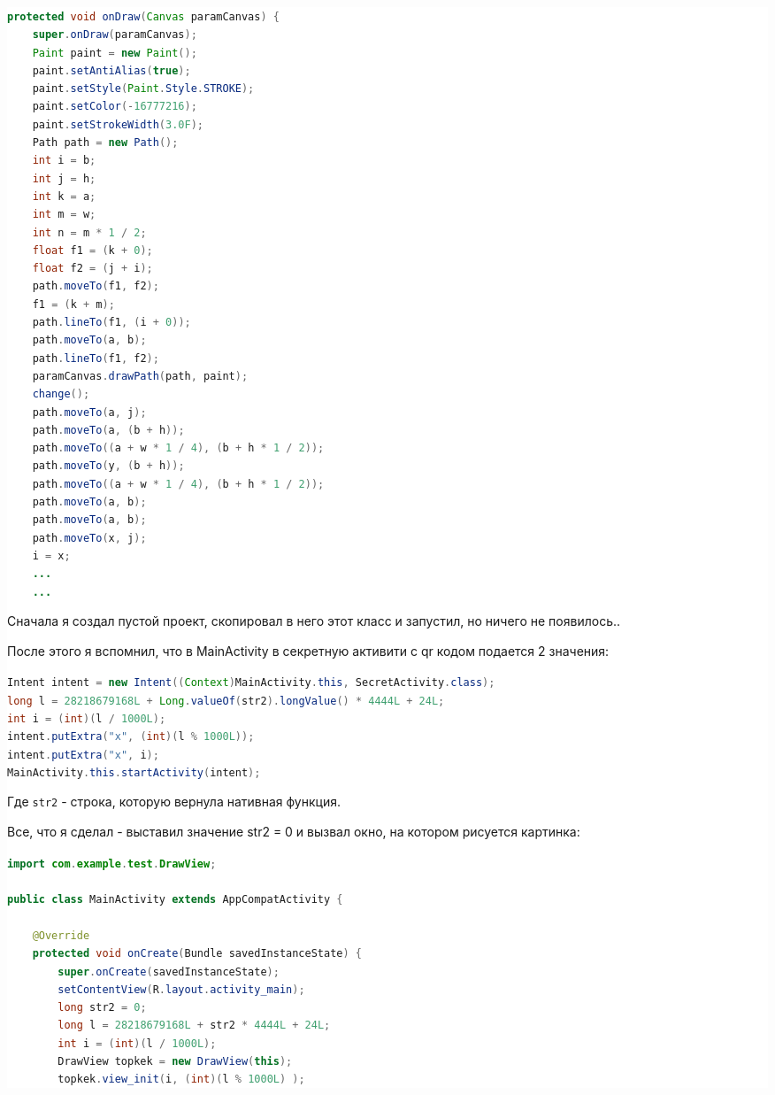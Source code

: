 ```java
protected void onDraw(Canvas paramCanvas) {
    super.onDraw(paramCanvas);
    Paint paint = new Paint();
    paint.setAntiAlias(true);
    paint.setStyle(Paint.Style.STROKE);
    paint.setColor(-16777216);
    paint.setStrokeWidth(3.0F);
    Path path = new Path();
    int i = b;
    int j = h;
    int k = a;
    int m = w;
    int n = m * 1 / 2;
    float f1 = (k + 0);
    float f2 = (j + i);
    path.moveTo(f1, f2);
    f1 = (k + m);
    path.lineTo(f1, (i + 0));
    path.moveTo(a, b);
    path.lineTo(f1, f2);
    paramCanvas.drawPath(path, paint);
    change();
    path.moveTo(a, j);
    path.moveTo(a, (b + h));
    path.moveTo((a + w * 1 / 4), (b + h * 1 / 2));
    path.moveTo(y, (b + h));
    path.moveTo((a + w * 1 / 4), (b + h * 1 / 2));
    path.moveTo(a, b);
    path.moveTo(a, b);
    path.moveTo(x, j);
    i = x;
    ...
    ...
```

Сначала я создал пустой проект, скопировал в него этот класс и запустил, но ничего не появилось..

После этого я вспомнил, что в MainActivity в секретную активити с qr кодом подается 2 значения:

```java
Intent intent = new Intent((Context)MainActivity.this, SecretActivity.class);
long l = 28218679168L + Long.valueOf(str2).longValue() * 4444L + 24L;
int i = (int)(l / 1000L);
intent.putExtra("x", (int)(l % 1000L));
intent.putExtra("x", i);
MainActivity.this.startActivity(intent);
```

Где `str2` - строка, которую вернула нативная функция.

Все, что я сделал - выставил значение str2 = 0 и вызвал окно, на котором рисуется картинка:

```java
import com.example.test.DrawView;

public class MainActivity extends AppCompatActivity {

    @Override
    protected void onCreate(Bundle savedInstanceState) {
        super.onCreate(savedInstanceState);
        setContentView(R.layout.activity_main);
        long str2 = 0;
        long l = 28218679168L + str2 * 4444L + 24L;
        int i = (int)(l / 1000L);
        DrawView topkek = new DrawView(this);
        topkek.view_init(i, (int)(l % 1000L) );
```